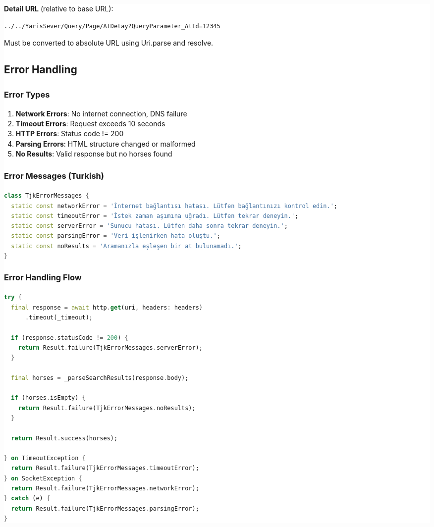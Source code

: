 **Detail URL** (relative to base URL):
```
../../YarisSever/Query/Page/AtDetay?QueryParameter_AtId=12345
```

Must be converted to absolute URL using Uri.parse and resolve.

## Error Handling

### Error Types

1. **Network Errors**: No internet connection, DNS failure
2. **Timeout Errors**: Request exceeds 10 seconds
3. **HTTP Errors**: Status code != 200
4. **Parsing Errors**: HTML structure changed or malformed
5. **No Results**: Valid response but no horses found

### Error Messages (Turkish)

```dart
class TjkErrorMessages {
  static const networkError = 'İnternet bağlantısı hatası. Lütfen bağlantınızı kontrol edin.';
  static const timeoutError = 'İstek zaman aşımına uğradı. Lütfen tekrar deneyin.';
  static const serverError = 'Sunucu hatası. Lütfen daha sonra tekrar deneyin.';
  static const parsingError = 'Veri işlenirken hata oluştu.';
  static const noResults = 'Aramanızla eşleşen bir at bulunamadı.';
}
```

### Error Handling Flow

```dart
try {
  final response = await http.get(uri, headers: headers)
      .timeout(_timeout);
  
  if (response.statusCode != 200) {
    return Result.failure(TjkErrorMessages.serverError);
  }
  
  final horses = _parseSearchResults(response.body);
  
  if (horses.isEmpty) {
    return Result.failure(TjkErrorMessages.noResults);
  }
  
  return Result.success(horses);
  
} on TimeoutException {
  return Result.failure(TjkErrorMessages.timeoutError);
} on SocketException {
  return Result.failure(TjkErrorMessages.networkError);
} catch (e) {
  return Result.failure(TjkErrorMessages.parsingError);
}
```
